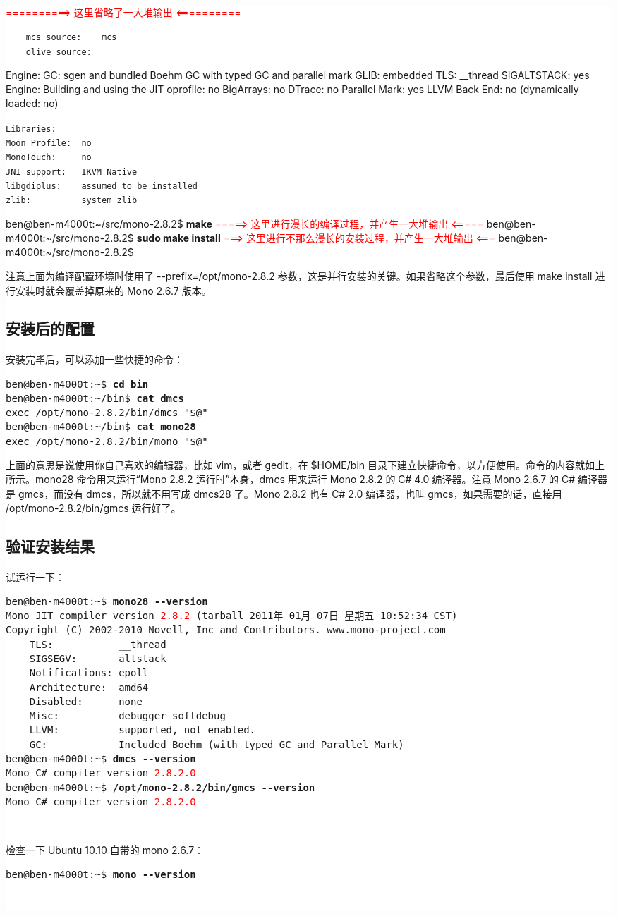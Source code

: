 <span style="color:#ff0000">==========&gt; 这里省略了一大堆输出 &lt;==========</span>

        mcs source:    mcs
        olive source:  

   Engine:
	GC:	       sgen and bundled Boehm GC with typed GC and parallel mark
	GLIB:	       embedded
	TLS:           __thread
	SIGALTSTACK:   yes
	Engine:        Building and using the JIT
	oprofile:      no
	BigArrays:     no
	DTrace:        no
	Parallel Mark: yes
	LLVM Back End: no (dynamically loaded: no)

    Libraries:
	Moon Profile:  no
	MonoTouch:     no
	JNI support:   IKVM Native
	libgdiplus:    assumed to be installed
	zlib:          system zlib

ben@ben-m4000t:~/src/mono-2.8.2$ <strong>make</strong>
<span style="color:#ff0000">=====&gt; 这里进行漫长的编译过程，并产生一大堆输出 &lt;=====</span>
ben@ben-m4000t:~/src/mono-2.8.2$ <strong>sudo make install</strong>
<span style="color:#ff0000">===&gt; 这里进行不那么漫长的安装过程，并产生一大堆输出 &lt;===</span>
ben@ben-m4000t:~/src/mono-2.8.2$ 
</pre>
<p>注意上面为编译配置环境时使用了 --prefix=/opt/mono-2.8.2 参数，这是并行安装的关键。如果省略这个参数，最后使用 make install 进行安装时就会覆盖掉原来的 Mono 2.6.7 版本。</p>
<h2>安装后的配置</h2>
<p>安装完毕后，可以添加一些快捷的命令：</p>
<pre>ben@ben-m4000t:~$ <strong>cd bin</strong>
ben@ben-m4000t:~/bin$ <strong>cat dmcs</strong>
exec /opt/mono-2.8.2/bin/dmcs "$@"
ben@ben-m4000t:~/bin$ <strong>cat mono28</strong>
exec /opt/mono-2.8.2/bin/mono "$@"
</pre>
<p>上面的意思是说使用你自己喜欢的编辑器，比如 vim，或者 gedit，在 $HOME/bin 目录下建立快捷命令，以方便使用。命令的内容就如上所示。mono28 命令用来运行“Mono 2.8.2 运行时”本身，dmcs 用来运行 Mono 2.8.2 的 C# 4.0 编译器。注意 Mono 2.6.7 的 C# 编译器是 gmcs，而没有 dmcs，所以就不用写成 dmcs28 了。Mono 2.8.2 也有 C# 2.0 编译器，也叫 gmcs，如果需要的话，直接用 /opt/mono-2.8.2/bin/gmcs 运行好了。</p>
<h2>验证安装结果</h2>
<p>试运行一下：</p>
<pre>ben@ben-m4000t:~$ <strong>mono28 --version</strong>
Mono JIT compiler version <span style="color:#ff0000">2.8.2</span> (tarball 2011年 01月 07日 星期五 10:52:34 CST)
Copyright (C) 2002-2010 Novell, Inc and Contributors. www.mono-project.com
	TLS:           __thread
	SIGSEGV:       altstack
	Notifications: epoll
	Architecture:  amd64
	Disabled:      none
	Misc:          debugger softdebug 
	LLVM:          supported, not enabled.
	GC:            Included Boehm (with typed GC and Parallel Mark)
ben@ben-m4000t:~$ <strong>dmcs --version</strong>
Mono C# compiler version <span style="color:#ff0000">2.8.2.0</span>
ben@ben-m4000t:~$ <strong>/opt/mono-2.8.2/bin/gmcs --version</strong>
Mono C# compiler version <span style="color:#ff0000">2.8.2.0</span>
</pre>
<p> </p>
<p>检查一下 Ubuntu 10.10 自带的 mono 2.6.7：</p>
<pre>ben@ben-m4000t:~$ <strong>mono --version</strong>